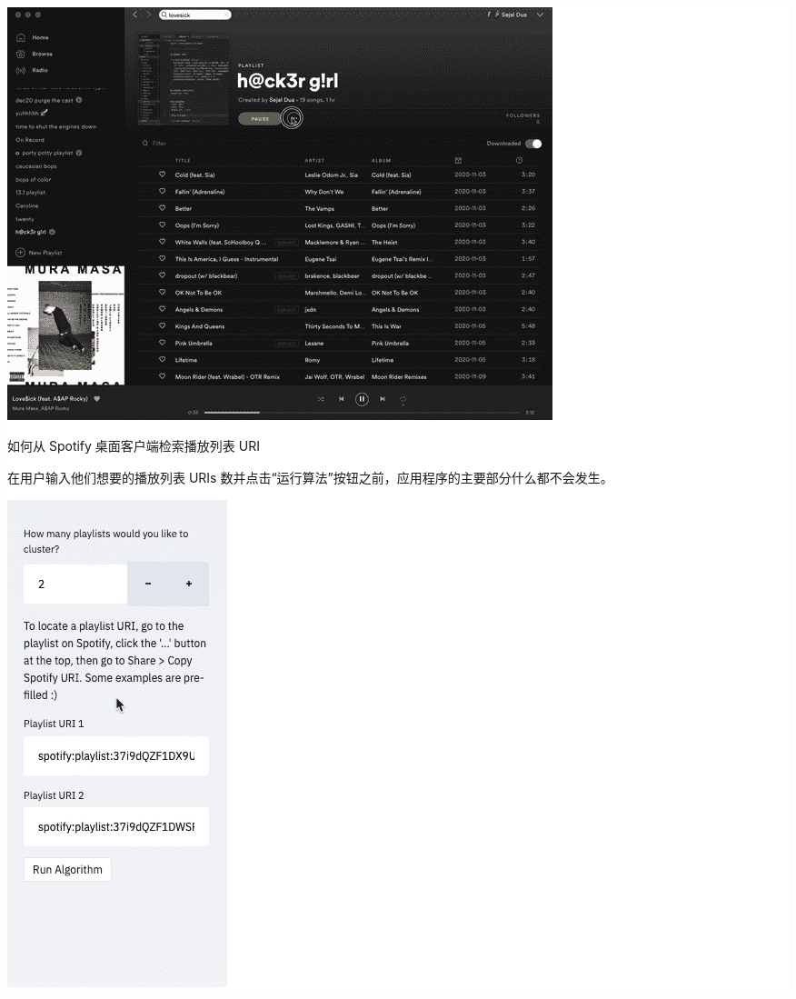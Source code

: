 ![](img/2e9a7749f2c04c11644b1438e6256c43.png)

如何从 Spotify 桌面客户端检索播放列表 URI

在用户输入他们想要的播放列表 URIs 数并点击“运行算法”按钮之前，应用程序的主要部分什么都不会发生。

![](img/7741527abdcf5afaae30ae8761691a15.png)
